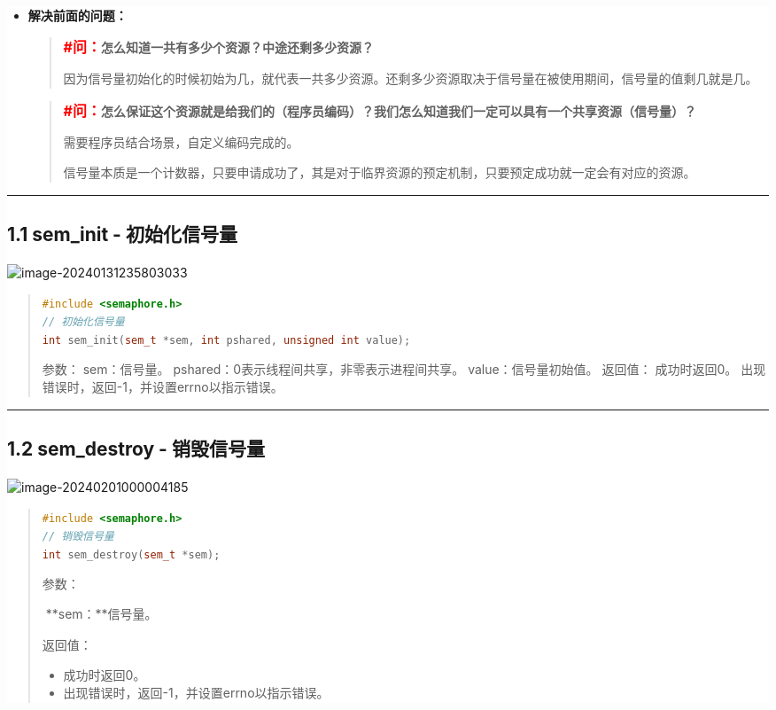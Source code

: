 

- **解决前面的问题：**

  > <font color="red" size="3.5">**#问：**</font>**怎么知道一共有多少个资源？中途还剩多少资源？**
  >
  >  因为信号量初始化的时候初始为几，就代表一共多少资源。还剩多少资源取决于信号量在被使用期间，信号量的值剩几就是几。

  > <font color="red" size="3.5">**#问：**</font>**怎么保证这个资源就是给我们的（程序员编码）？我们怎么知道我们一定可以具有一个共享资源（信号量）？**
  >
  > 需要程序员结合场景，自定义编码完成的。
  >
  > 信号量本质是一个计数器，只要申请成功了，其是对于临界资源的预定机制，只要预定成功就一定会有对应的资源。



---



## 1.1 **sem_init - 初始化信号量**

![image-20240131235803033](C:\Users\。\AppData\Roaming\Typora\typora-user-images\image-20240131235803033.png)

> ```c++
> #include <semaphore.h>
> // 初始化信号量
> int sem_init(sem_t *sem, int pshared, unsigned int value);
> ```
>
> 参数：
>         sem：信号量。
>         pshared：0表示线程间共享，非零表示进程间共享。
>         value：信号量初始值。
> 返回值：
> 		成功时返回0。
> 		出现错误时，返回-1，并设置errno以指示错误。



---



## 1.2 **sem_destroy -** 销毁信号量

![image-20240201000004185](C:\Users\。\AppData\Roaming\Typora\typora-user-images\image-20240201000004185.png)

> ```c++
> #include <semaphore.h>
> // 销毁信号量
> int sem_destroy(sem_t *sem);
> ```
>
> 参数：
>
> ​    **sem：**信号量。
>
> 返回值：
>
> - 成功时返回0。
> - 出现错误时，返回-1，并设置errno以指示错误。

